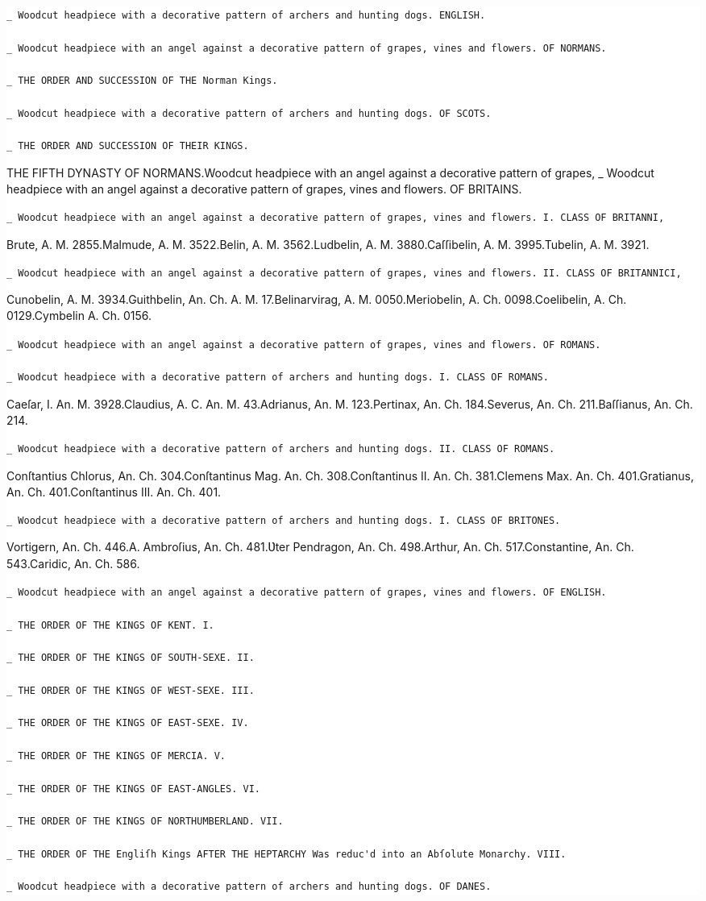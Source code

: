     _ Woodcut headpiece with a decorative pattern of archers and hunting dogs. ENGLISH.

    _ Woodcut headpiece with an angel against a decorative pattern of grapes, vines and flowers. OF NORMANS.

    _ THE ORDER AND SUCCESSION OF THE Norman Kings.

    _ Woodcut headpiece with a decorative pattern of archers and hunting dogs. OF SCOTS.

    _ THE ORDER AND SUCCESSION OF THEIR KINGS.
THE FIFTH DYNASTY OF NORMANS.Woodcut headpiece with an angel against a decorative pattern of grapes,
    _ Woodcut headpiece with an angel against a decorative pattern of grapes, vines and flowers. OF BRITAINS.

    _ Woodcut headpiece with an angel against a decorative pattern of grapes, vines and flowers. I. CLASS OF BRITANNI,
Brute, A. M. 2855.Malmude, A. M. 3522.Belin, A. M. 3562.Ludbelin, A. M. 3880.Caſſibelin, A. M. 3995.Tubelin, A. M. 3921.

    _ Woodcut headpiece with an angel against a decorative pattern of grapes, vines and flowers. II. CLASS OF BRITANNICI,
Cunobelin, A. M. 3934.Guithbelin, An. Ch. A. M. 17.Belinarvirag, A. M. 0050.Meriobelin, A. Ch. 0098.Coelibelin, A. Ch. 0129.Cymbelin A. Ch. 0156.

    _ Woodcut headpiece with an angel against a decorative pattern of grapes, vines and flowers. OF ROMANS.

    _ Woodcut headpiece with a decorative pattern of archers and hunting dogs. I. CLASS OF ROMANS.
Caeſar, I. An. M. 3928.Claudius, A. C. An. M. 43.Adrianus, An. M. 123.Pertinax, An. Ch. 184.Severus, An. Ch. 211.Baſſianus, An. Ch. 214.

    _ Woodcut headpiece with a decorative pattern of archers and hunting dogs. II. CLASS OF ROMANS.
Conſtantius Chlorus, An. Ch. 304.Conſtantinus Mag. An. Ch. 308.Conſtantinus II. An. Ch. 381.Clemens Max. An. Ch. 401.Gratianus, An. Ch. 401.Conſtantinus III. An. Ch. 401.

    _ Woodcut headpiece with a decorative pattern of archers and hunting dogs. I. CLASS OF BRITONES.
Vortigern, An. Ch. 446.A. Ambroſius, An. Ch. 481.Ʋter Pendragon, An. Ch. 498.Arthur, An. Ch. 517.Constantine, An. Ch. 543.Caridic, An. Ch. 586.

    _ Woodcut headpiece with an angel against a decorative pattern of grapes, vines and flowers. OF ENGLISH.

    _ THE ORDER OF THE KINGS OF KENT. I.

    _ THE ORDER OF THE KINGS OF SOUTH-SEXE. II.

    _ THE ORDER OF THE KINGS OF WEST-SEXE. III.

    _ THE ORDER OF THE KINGS OF EAST-SEXE. IV.

    _ THE ORDER OF THE KINGS OF MERCIA. V.

    _ THE ORDER OF THE KINGS OF EAST-ANGLES. VI.

    _ THE ORDER OF THE KINGS OF NORTHUMBERLAND. VII.

    _ THE ORDER OF THE Engliſh Kings AFTER THE HEPTARCHY Was reduc'd into an Abſolute Monarchy. VIII.

    _ Woodcut headpiece with a decorative pattern of archers and hunting dogs. OF DANES.
